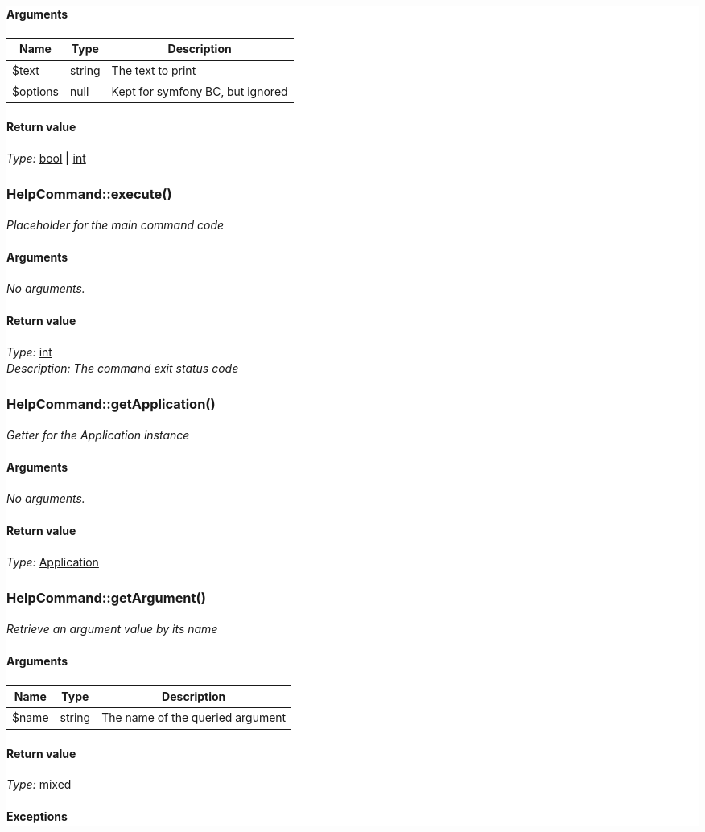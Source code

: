 #### Arguments

Name|Type|Description
----|----|-----------
$text|[string](https://www.php.net/manual/language.types.string.php)|The text to print
$options|[null](https://www.php.net/manual/language.types.null.php)|Kept for symfony BC, but ignored

#### Return value

_Type:_ [bool](https://www.php.net/manual/language.types.bool.php) **&#124;** [int](https://www.php.net/manual/language.types.int.php)


### <a name="execute">HelpCommand::execute()</a>
_Placeholder for the main command code_

#### Arguments

_No arguments._

#### Return value

_Type:_ [int](https://www.php.net/manual/language.types.int.php)<br />_Description: The command exit status code_


### <a name="getApplication">HelpCommand::getApplication()</a>
_Getter for the Application instance_

#### Arguments

_No arguments._

#### Return value

_Type:_ [Application](/doc/api/Application.md)


### <a name="getArgument">HelpCommand::getArgument()</a>
_Retrieve an argument value by its name_

#### Arguments

Name|Type|Description
----|----|-----------
$name|[string](https://www.php.net/manual/language.types.string.php)|The name of the queried argument

#### Return value

_Type:_ mixed

#### Exceptions
